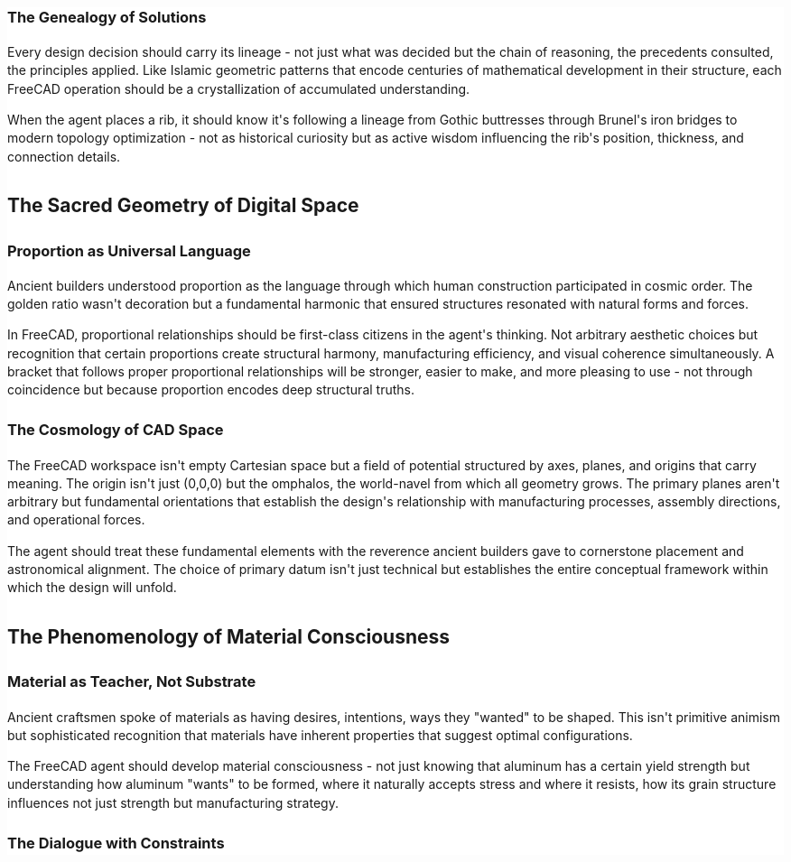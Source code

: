 ### The Genealogy of Solutions

Every design decision should carry its lineage - not just what was decided but the chain of reasoning, the precedents consulted, the principles applied. Like Islamic geometric patterns that encode centuries of mathematical development in their structure, each FreeCAD operation should be a crystallization of accumulated understanding.

When the agent places a rib, it should know it's following a lineage from Gothic buttresses through Brunel's iron bridges to modern topology optimization - not as historical curiosity but as active wisdom influencing the rib's position, thickness, and connection details.

## The Sacred Geometry of Digital Space

### Proportion as Universal Language

Ancient builders understood proportion as the language through which human construction participated in cosmic order. The golden ratio wasn't decoration but a fundamental harmonic that ensured structures resonated with natural forms and forces.

In FreeCAD, proportional relationships should be first-class citizens in the agent's thinking. Not arbitrary aesthetic choices but recognition that certain proportions create structural harmony, manufacturing efficiency, and visual coherence simultaneously. A bracket that follows proper proportional relationships will be stronger, easier to make, and more pleasing to use - not through coincidence but because proportion encodes deep structural truths.

### The Cosmology of CAD Space

The FreeCAD workspace isn't empty Cartesian space but a field of potential structured by axes, planes, and origins that carry meaning. The origin isn't just (0,0,0) but the omphalos, the world-navel from which all geometry grows. The primary planes aren't arbitrary but fundamental orientations that establish the design's relationship with manufacturing processes, assembly directions, and operational forces.

The agent should treat these fundamental elements with the reverence ancient builders gave to cornerstone placement and astronomical alignment. The choice of primary datum isn't just technical but establishes the entire conceptual framework within which the design will unfold.

## The Phenomenology of Material Consciousness

### Material as Teacher, Not Substrate

Ancient craftsmen spoke of materials as having desires, intentions, ways they "wanted" to be shaped. This isn't primitive animism but sophisticated recognition that materials have inherent properties that suggest optimal configurations.

The FreeCAD agent should develop material consciousness - not just knowing that aluminum has a certain yield strength but understanding how aluminum "wants" to be formed, where it naturally accepts stress and where it resists, how its grain structure influences not just strength but manufacturing strategy.

### The Dialogue with Constraints
